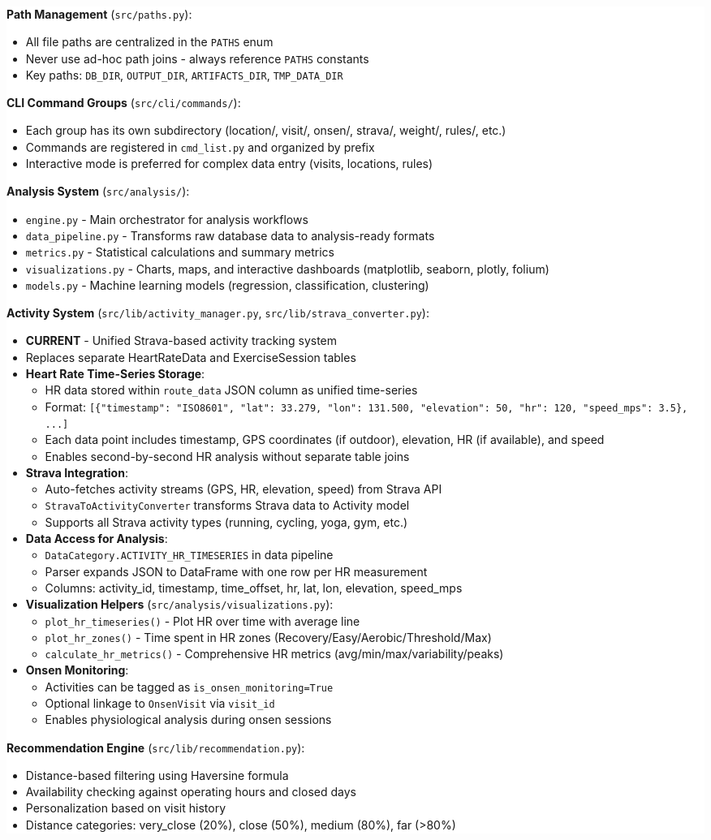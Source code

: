 **Path Management** (`src/paths.py`):

- All file paths are centralized in the `PATHS` enum
- Never use ad-hoc path joins - always reference `PATHS` constants
- Key paths: `DB_DIR`, `OUTPUT_DIR`, `ARTIFACTS_DIR`, `TMP_DATA_DIR`

**CLI Command Groups** (`src/cli/commands/`):

- Each group has its own subdirectory (location/, visit/, onsen/, strava/, weight/, rules/, etc.)
- Commands are registered in `cmd_list.py` and organized by prefix
- Interactive mode is preferred for complex data entry (visits, locations, rules)

**Analysis System** (`src/analysis/`):

- `engine.py` - Main orchestrator for analysis workflows
- `data_pipeline.py` - Transforms raw database data to analysis-ready formats
- `metrics.py` - Statistical calculations and summary metrics
- `visualizations.py` - Charts, maps, and interactive dashboards (matplotlib, seaborn, plotly, folium)
- `models.py` - Machine learning models (regression, classification, clustering)

**Activity System** (`src/lib/activity_manager.py`, `src/lib/strava_converter.py`):

- **CURRENT** - Unified Strava-based activity tracking system
- Replaces separate HeartRateData and ExerciseSession tables
- **Heart Rate Time-Series Storage**:
  - HR data stored within `route_data` JSON column as unified time-series
  - Format: `[{"timestamp": "ISO8601", "lat": 33.279, "lon": 131.500, "elevation": 50, "hr": 120, "speed_mps": 3.5}, ...]`
  - Each data point includes timestamp, GPS coordinates (if outdoor), elevation, HR (if available), and speed
  - Enables second-by-second HR analysis without separate table joins
- **Strava Integration**:
  - Auto-fetches activity streams (GPS, HR, elevation, speed) from Strava API
  - `StravaToActivityConverter` transforms Strava data to Activity model
  - Supports all Strava activity types (running, cycling, yoga, gym, etc.)
- **Data Access for Analysis**:
  - `DataCategory.ACTIVITY_HR_TIMESERIES` in data pipeline
  - Parser expands JSON to DataFrame with one row per HR measurement
  - Columns: activity_id, timestamp, time_offset, hr, lat, lon, elevation, speed_mps
- **Visualization Helpers** (`src/analysis/visualizations.py`):
  - `plot_hr_timeseries()` - Plot HR over time with average line
  - `plot_hr_zones()` - Time spent in HR zones (Recovery/Easy/Aerobic/Threshold/Max)
  - `calculate_hr_metrics()` - Comprehensive HR metrics (avg/min/max/variability/peaks)
- **Onsen Monitoring**:
  - Activities can be tagged as `is_onsen_monitoring=True`
  - Optional linkage to `OnsenVisit` via `visit_id`
  - Enables physiological analysis during onsen sessions

**Recommendation Engine** (`src/lib/recommendation.py`):

- Distance-based filtering using Haversine formula
- Availability checking against operating hours and closed days
- Personalization based on visit history
- Distance categories: very_close (20%), close (50%), medium (80%), far (>80%)
